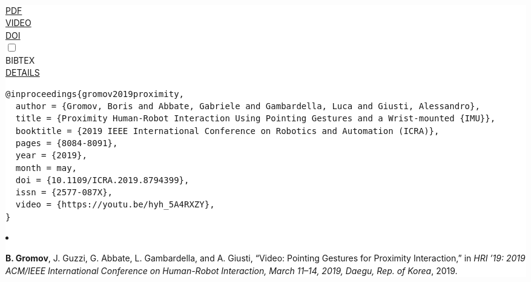 
<div class="csl-pdf"><a href="/~gromov/repository/gromov2019proximity.pdf" onclick="ga('gtag_UA_107954235_1.send', {hitType: 'pageview', page: '/~gromov/repository/gromov2019proximity.pdf'});">PDF</a></div>



<div class="csl-video"><a href="https://youtu.be/hyh_5A4RXZY" onclick="outbound_link('https://youtu.be/hyh_5A4RXZY'); return false;">VIDEO</a></div>







<div class="csl-doi"><a href="https://doi.org/10.1109/ICRA.2019.8794399" onclick="outbound_link('https://doi.org/10.1109/ICRA.2019.8794399'); return false;">DOI</a></div>




<input type="checkbox" id="gromov2019proximity-show" />
<div class="csl-bibtex">
  <label class="csl-label" for="gromov2019proximity-show"><span class="csl-label">BIBTEX</span></label>
</div>


<div class="csl-pdf"><a href="/yes_dir/gromov2019proximity.html">DETAILS</a></div>



<div id="gromov2019proximity-bibtex">
  <p></p>
  <pre>@inproceedings{gromov2019proximity,
  author = {Gromov, Boris and Abbate, Gabriele and Gambardella, Luca and Giusti, Alessandro},
  title = {Proximity Human-Robot Interaction Using Pointing Gestures and a Wrist-mounted {IMU}},
  booktitle = {2019 IEEE International Conference on Robotics and Automation (ICRA)},
  pages = {8084-8091},
  year = {2019},
  month = may,
  doi = {10.1109/ICRA.2019.8794399},
  issn = {2577-087X},
  video = {https://youtu.be/hyh_5A4RXZY},
}
</pre>
</div>
</li>
<li><style type="text/css">
  input[type='checkbox']:checked ~ #gromov2019video-bibtex {
      display: block;
  }

  input[type='checkbox'] ~ #gromov2019video-bibtex, #gromov2019video-show {
      display: none;
  }
</style>

<span id="gromov2019video"><b>B. Gromov</b>, J. Guzzi, G. Abbate, L. Gambardella, and A. Giusti, “Video: Pointing Gestures for Proximity Interaction,” in <i>HRI ’19: 2019 ACM/IEEE International Conference on Human-Robot Interaction, March 11–14, 2019, Daegu, Rep. of Korea</i>, 2019.</span>
